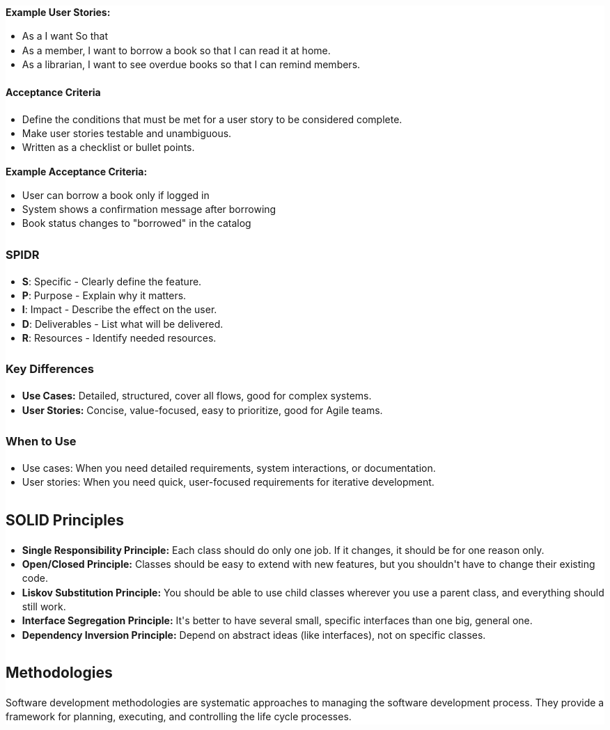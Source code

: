 **Example User Stories:**

- As a <role> I want <goal> So that <benefit>
- As a member, I want to borrow a book so that I can read it at home.
- As a librarian, I want to see overdue books so that I can remind members.

#### Acceptance Criteria

- Define the conditions that must be met for a user story to be considered complete.
- Make user stories testable and unambiguous.
- Written as a checklist or bullet points.

**Example Acceptance Criteria:**

- User can borrow a book only if logged in
- System shows a confirmation message after borrowing
- Book status changes to "borrowed" in the catalog

### SPIDR

- **S**: Specific - Clearly define the feature.
- **P**: Purpose - Explain why it matters.
- **I**: Impact - Describe the effect on the user.
- **D**: Deliverables - List what will be delivered.
- **R**: Resources - Identify needed resources.

### Key Differences

- **Use Cases:** Detailed, structured, cover all flows, good for complex systems.
- **User Stories:** Concise, value-focused, easy to prioritize, good for Agile teams.

### When to Use

- Use cases: When you need detailed requirements, system interactions, or documentation.
- User stories: When you need quick, user-focused requirements for iterative development.

## SOLID Principles

- **Single Responsibility Principle:** Each class should do only one job. If it changes, it should be for one reason only.
- **Open/Closed Principle:** Classes should be easy to extend with new features, but you shouldn't have to change their existing code.
- **Liskov Substitution Principle:** You should be able to use child classes wherever you use a parent class, and everything should still work.
- **Interface Segregation Principle:** It's better to have several small, specific interfaces than one big, general one.
- **Dependency Inversion Principle:** Depend on abstract ideas (like interfaces), not on specific classes.

## Methodologies

Software development methodologies are systematic approaches to managing the software development process. They provide a framework for planning, executing, and controlling the life cycle processes.
